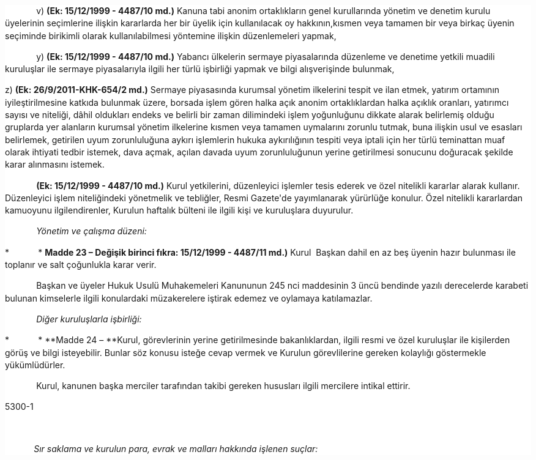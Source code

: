              v) **(Ek: 15/12/1999 - 4487/10 md.)** Kanuna tabi anonim
ortaklıkların genel kurullarında yönetim ve denetim kurulu üyelerinin
seçimlerine ilişkin kararlarda her bir üyelik için kullanılacak oy
hakkının,kısmen veya tamamen bir veya birkaç üyenin seçiminde birikimli
olarak kullanılabilmesi yöntemine ilişkin düzenlemeleri yapmak,

             y) **(Ek: 15/12/1999 - 4487/10 md.)** Yabancı ülkelerin
sermaye piyasalarında düzenleme ve denetime yetkili muadili kuruluşlar
ile sermaye piyasalarıyla ilgili her türlü işbirliği yapmak ve bilgi
alışverişinde bulunmak,

z\) **(Ek: 26/9/2011-KHK-654/2 md.)** Sermaye piyasasında kurumsal
yönetim ilkelerini tespit ve ilan etmek, yatırım ortamının
iyileştirilmesine katkıda bulunmak üzere, borsada işlem gören halka açık
anonim ortaklıklardan halka açıklık oranları, yatırımcı sayısı ve
niteliği, dâhil oldukları endeks ve belirli bir zaman dilimindeki işlem
yoğunluğunu dikkate alarak belirlemiş olduğu gruplarda yer alanların
kurumsal yönetim ilkelerine kısmen veya tamamen uymalarını zorunlu
tutmak, buna ilişkin usul ve esasları belirlemek, getirilen uyum
zorunluluğuna aykırı işlemlerin hukuka aykırılığının tespiti veya iptali
için her türlü teminattan muaf olarak ihtiyati tedbir istemek, dava
açmak, açılan davada uyum zorunluluğunun yerine getirilmesi sonucunu
doğuracak şekilde karar alınmasını istemek.

             **(Ek: 15/12/1999 - 4487/10 md.)** Kurul yetkilerini,
düzenleyici işlemler tesis ederek ve özel nitelikli kararlar alarak
kullanır. Düzenleyici işlem niteliğindeki yönetmelik ve tebliğler, Resmi
Gazete'de yayımlanarak yürürlüğe konulur. Özel nitelikli kararlardan
kamuoyunu ilgilendirenler, Kurulun haftalık bülteni ile ilgili kişi ve
kuruluşlara duyurulur.

             *Yönetim ve çalışma düzeni:*

*            * **Madde 23 – Değişik birinci fıkra: 15/12/1999 - 4487/11
md.)** Kurul  Başkan dahil en az beş üyenin hazır bulunması ile toplanır
ve salt çoğunlukla karar verir.

             Başkan ve üyeler Hukuk Usulü Muhakemeleri Kanununun 245 nci
maddesinin 3 üncü bendinde yazılı derecelerde karabeti bulunan
kimselerle ilgili konulardaki müzakerelere iştirak edemez ve oylamaya
katılamazlar.

             *Diğer kuruluşlarla işbirliği:*

*            * **Madde 24 – **Kurul, görevlerinin yerine getirilmesinde
bakanlıklardan, ilgili resmi ve özel kuruluşlar ile kişilerden görüş ve
bilgi isteyebilir. Bunlar söz konusu isteğe cevap vermek ve Kurulun
görevlilerine gereken kolaylığı göstermekle yükümlüdürler.

             Kurul, kanunen başka merciler tarafından takibi gereken
hususları ilgili mercilere intikal ettirir.

5300-1

 

            *Sır saklama ve kurulun para, evrak ve malları hakkında
işlenen suçlar:*
